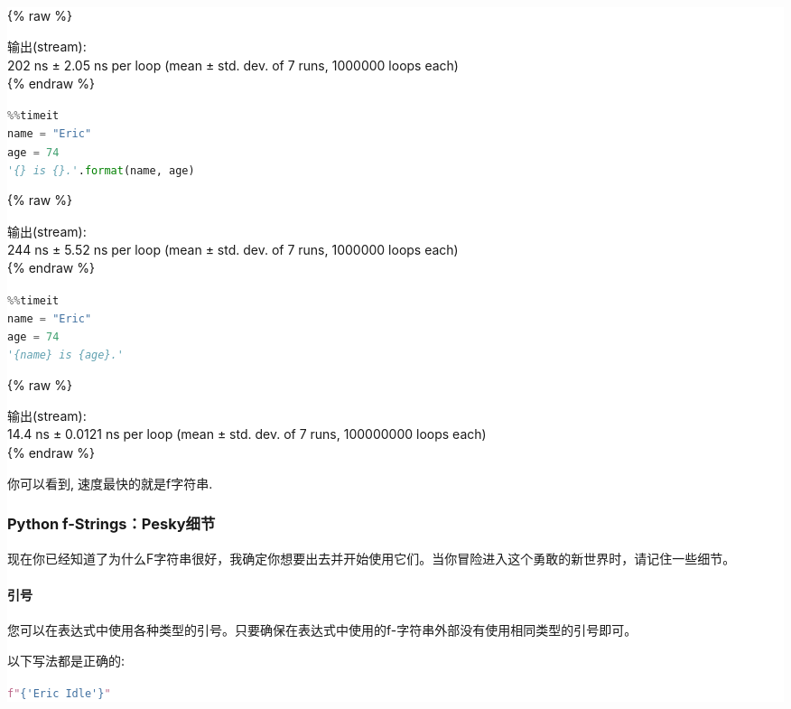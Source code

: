 {% raw %}
<div class="output">
输出(stream):<br>
    202 ns ± 2.05 ns per loop (mean ± std. dev. of 7 runs, 1000000 loops each)
    <br />
</div>
{% endraw %}


```python
%%timeit
name = "Eric" 
age = 74 
'{} is {}.'.format(name, age)
```

{% raw %}
<div class="output">
输出(stream):<br>
    244 ns ± 5.52 ns per loop (mean ± std. dev. of 7 runs, 1000000 loops each)
    <br />
</div>
{% endraw %}


```python
%%timeit
name = "Eric" 
age = 74 
'{name} is {age}.'
```

{% raw %}
<div class="output">
输出(stream):<br>
    14.4 ns ± 0.0121 ns per loop (mean ± std. dev. of 7 runs, 100000000 loops each)
    <br />
</div>
{% endraw %}

你可以看到, 速度最快的就是f字符串.

### Python f-Strings：Pesky细节

现在你已经知道了为什么F字符串很好，我确定你想要出去并开始使用它们。当你冒险进入这个勇敢的新世界时，请记住一些细节。

#### 引号

您可以在表达式中使用各种类型的引号。只要确保在表达式中使用的f-字符串外部没有使用相同类型的引号即可。

以下写法都是正确的:


```python
f"{'Eric Idle'}"
```

